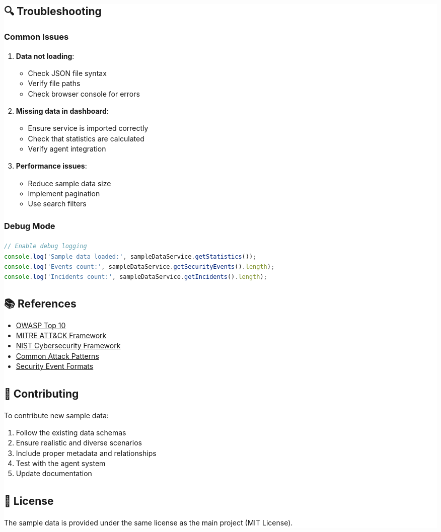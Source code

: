 ## 🔍 Troubleshooting

### Common Issues

1. **Data not loading**:
   - Check JSON file syntax
   - Verify file paths
   - Check browser console for errors

2. **Missing data in dashboard**:
   - Ensure service is imported correctly
   - Check that statistics are calculated
   - Verify agent integration

3. **Performance issues**:
   - Reduce sample data size
   - Implement pagination
   - Use search filters

### Debug Mode

```typescript
// Enable debug logging
console.log('Sample data loaded:', sampleDataService.getStatistics());
console.log('Events count:', sampleDataService.getSecurityEvents().length);
console.log('Incidents count:', sampleDataService.getIncidents().length);
```

## 📚 References

- [OWASP Top 10](https://owasp.org/www-project-top-ten/)
- [MITRE ATT&CK Framework](https://attack.mitre.org/)
- [NIST Cybersecurity Framework](https://www.nist.gov/cyberframework)
- [Common Attack Patterns](https://capec.mitre.org/)
- [Security Event Formats](https://www.elastic.co/guide/en/ecs/current/index.html)

## 🤝 Contributing

To contribute new sample data:

1. Follow the existing data schemas
2. Ensure realistic and diverse scenarios
3. Include proper metadata and relationships
4. Test with the agent system
5. Update documentation

## 📄 License

The sample data is provided under the same license as the main project (MIT License).
